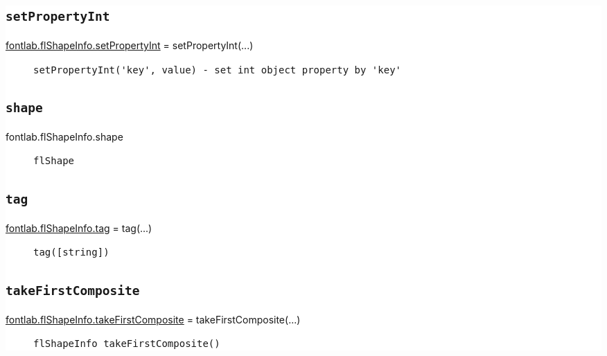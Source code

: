 

<a name="fontlab.flShapeInfo.setPropertyInt"></a>

## `setPropertyInt`


<dl class="function"><dt><a name="-fontlab.flShapeInfo.setPropertyInt" href="#-fontlab.flShapeInfo.setPropertyInt"><span class="function-name">fontlab.flShapeInfo.setPropertyInt</span></a> = setPropertyInt<span class="argspec">(...)</span></dt><dd>

<pre class="doc" markdown="0">setPropertyInt('key', value) - set int object property by 'key'</pre>

</dd></dl>



<a name="fontlab.flShapeInfo.shape"></a>

## `shape`


<dl class="descriptor"><dt>fontlab.flShapeInfo.shape</dt>
<dd>

<pre class="doc" markdown="0">flShape</pre>

</dd>
</dl>



<a name="fontlab.flShapeInfo.tag"></a>

## `tag`


<dl class="function"><dt><a name="-fontlab.flShapeInfo.tag" href="#-fontlab.flShapeInfo.tag"><span class="function-name">fontlab.flShapeInfo.tag</span></a> = tag<span class="argspec">(...)</span></dt><dd>

<pre class="doc" markdown="0">tag([string])</pre>

</dd></dl>



<a name="fontlab.flShapeInfo.takeFirstComposite"></a>

## `takeFirstComposite`


<dl class="function"><dt><a name="-fontlab.flShapeInfo.takeFirstComposite" href="#-fontlab.flShapeInfo.takeFirstComposite"><span class="function-name">fontlab.flShapeInfo.takeFirstComposite</span></a> = takeFirstComposite<span class="argspec">(...)</span></dt><dd>

<pre class="doc" markdown="0">flShapeInfo takeFirstComposite()</pre>

</dd></dl>


